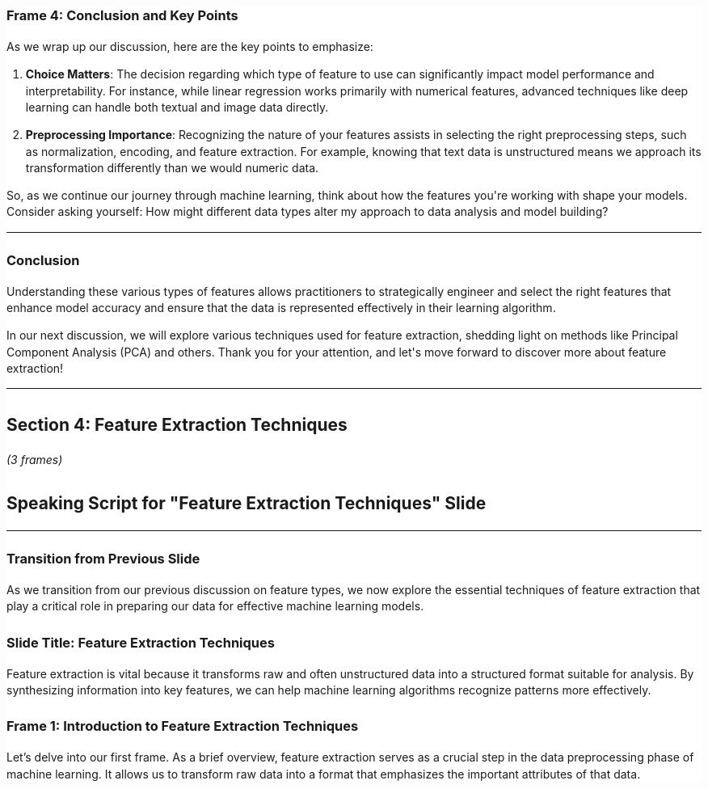 ### Frame 4: Conclusion and Key Points

As we wrap up our discussion, here are the key points to emphasize:

1. **Choice Matters**: The decision regarding which type of feature to use can significantly impact model performance and interpretability. For instance, while linear regression works primarily with numerical features, advanced techniques like deep learning can handle both textual and image data directly.

2. **Preprocessing Importance**: Recognizing the nature of your features assists in selecting the right preprocessing steps, such as normalization, encoding, and feature extraction. For example, knowing that text data is unstructured means we approach its transformation differently than we would numeric data.

So, as we continue our journey through machine learning, think about how the features you're working with shape your models. Consider asking yourself: How might different data types alter my approach to data analysis and model building?

---

### Conclusion

Understanding these various types of features allows practitioners to strategically engineer and select the right features that enhance model accuracy and ensure that the data is represented effectively in their learning algorithm. 

In our next discussion, we will explore various techniques used for feature extraction, shedding light on methods like Principal Component Analysis (PCA) and others. Thank you for your attention, and let's move forward to discover more about feature extraction!

---

## Section 4: Feature Extraction Techniques
*(3 frames)*

## Speaking Script for "Feature Extraction Techniques" Slide

---

### Transition from Previous Slide
As we transition from our previous discussion on feature types, we now explore the essential techniques of feature extraction that play a critical role in preparing our data for effective machine learning models. 

### Slide Title: Feature Extraction Techniques
Feature extraction is vital because it transforms raw and often unstructured data into a structured format suitable for analysis. By synthesizing information into key features, we can help machine learning algorithms recognize patterns more effectively.

### Frame 1: Introduction to Feature Extraction Techniques
Let’s delve into our first frame. As a brief overview, feature extraction serves as a crucial step in the data preprocessing phase of machine learning. It allows us to transform raw data into a format that emphasizes the important attributes of that data.
